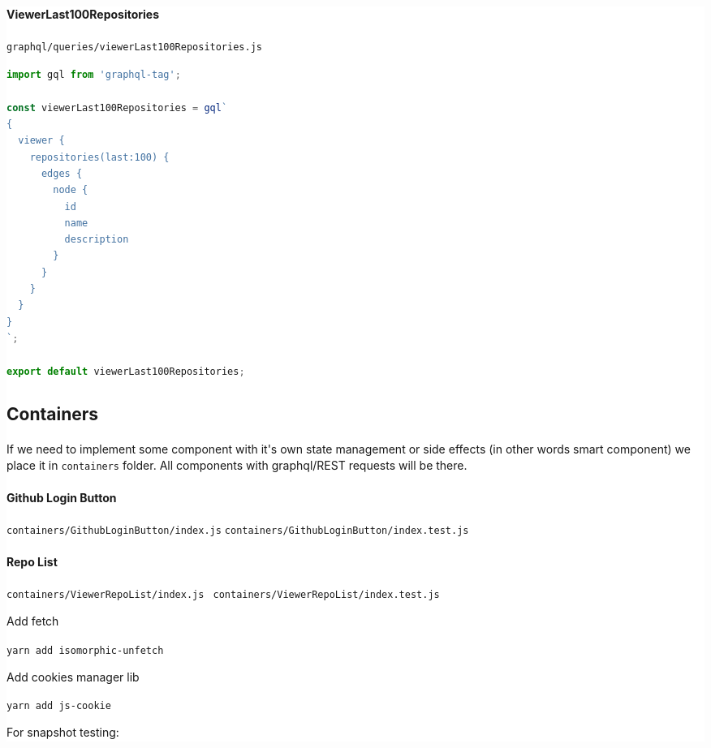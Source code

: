 #### ViewerLast100Repositories

`graphql/queries/viewerLast100Repositories.js`

```js
import gql from 'graphql-tag';

const viewerLast100Repositories = gql`
{
  viewer {
    repositories(last:100) {
      edges {
        node {
          id
          name
          description
        }
      }
    }
  }
}
`;

export default viewerLast100Repositories;
```

## Containers

If we need to implement some component with it's own state management or side effects (in other words smart component) we place it in `containers` folder. All components with graphql/REST requests will be there.

#### Github Login Button

`containers/GithubLoginButton/index.js`
`containers/GithubLoginButton/index.test.js`

#### Repo List

`containers/ViewerRepoList/index.js`
` containers/ViewerRepoList/index.test.js`

Add fetch

```
yarn add isomorphic-unfetch
```

Add cookies manager lib

```
yarn add js-cookie
```

For snapshot testing:
